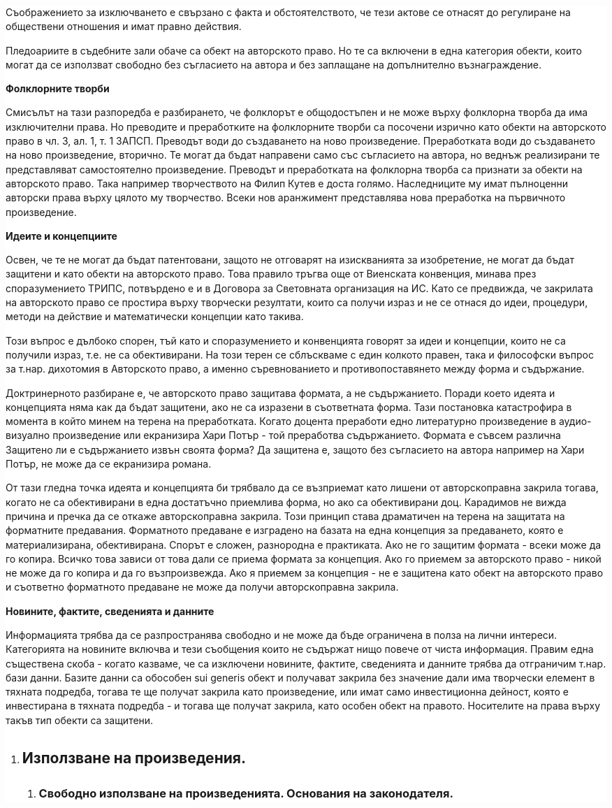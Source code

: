 Съображението за изключването е свързано с факта и обстоятелството, че тези актове се отнасят до регулиране на обществени отношения и имат правно действия. 

Пледоариите в съдебните зали обаче са обект на авторското право. Но те са включени в една категория обекти, които могат да се използват свободно без съгласието на автора и без заплащане на допълнително възнаграждение.

**Фолклорните творби** 

Смисълът на тази разпоредба е разбирането, че фолклорът е общодостъпен и не може върху фолклорна творба да има изключителни права. Но преводите и преработките на фолклорните творби са посочени изрично като обекти на авторското право в чл. 3, ал. 1, т. 1 ЗАПСП. Преводът води до създаването на ново произведение. Преработката води до създаването на ново произведение, вторично. Те могат да бъдат направени само със съгласието на автора, но веднъж реализирани те представляват самостоятелно произведение. Преводът и преработката на фолклорна творба са признати за обекти на авторското право. Така например творчеството на Филип Кутев е доста голямо. Наследниците му имат пълноценни авторски права върху цялото му творчество. Всеки нов аранжимент представлява нова преработка на първичното произведение.

**Идеите и концепциите** 

Освен, че те не могат да бъдат патентовани, защото не отговарят на изискванията за изобретение, не могат да бъдат защитени и като обекти на авторското право. Това правило тръгва още от Виенската конвенция, минава  през споразумението ТРИПС, потвърдено е и в Договора за Световната организация на ИС. Като се предвижда, че закрилата на авторското право се простира върху творчески резултати, които са получи израз и не се отнася до идеи, процедури, методи на действие и математически концепции като такива. 

Този въпрос е дълбоко спорен, тъй като и споразумението и конвенцията говорят за идеи и концепции, които не са получили израз, т.е. не са обективирани. На този терен се сблъскваме с един колкото правен, така и философски въпрос за т.нар. дихотомия в Авторското право, а именно съревнованието и противопоставянето между форма и съдържание. 

Доктринерното разбиране е, че авторското право защитава формата, а не съдържанието. Поради което идеята и концепцията няма как да бъдат защитени, ако не са изразени в съответната форма. Тази постановка катастрофира в момента в който минем на терена на преработката. Когато доцента преработи едно литературно произведение в аудио-визуално произведение или екранизира Хари Потър - той преработва съдържанието. Формата е съвсем различна Защитено ли е съдържанието извън своята форма? Да защитена е, защото без съгласието на автора например на Хари Потър, не може да се екранизира романа. 

От тази гледна точка идеята и концепцията би трябвало да се възприемат като лишени от авторскоправна закрила тогава, когато не са обективирани в една достатъчно приемлива форма, но ако са обективирани доц. Карадимов не вижда причина и пречка да се откаже авторскоправна закрила. Този принцип става драматичен на терена на защитата на форматните предавания. Форматното предаване е изградено на базата на една концепция за предаването, която е материализирана, обективирана. Спорът е сложен, разнородна е практиката. Ако не го защитим формата - всеки може да го копира. Всичко това зависи от това дали се приема формата за концепция. Ако го приемем за авторското право - никой не може да го копира и да го възпроизвежда. Ако я приемем за концепция - не е защитена като обект на авторското право и съответно форматното предаване не може да получи авторскоправна закрила.

**Новините, фактите, сведенията и данните** 

Информацията трябва да се разпространява свободно и не може да бъде ограничена в полза на лични интереси. Категорията на новините включва и тези съобщения които не съдържат нищо повече от чиста информация. Правим една съществена скоба - когато казваме, че са изключени новините, фактите, сведенията и данните трябва да отграничим т.нар. бази данни. Базите данни са обособен sui generis обект и получават закрила без значение дали има творчески елемент в тяхната подредба, тогава те ще получат закрила като произведение, или имат само инвестиционна дейност, която е инвестирана в тяхната подредба - и тогава ще получат закрила, като особен обект на правото. Носителите на права върху такъв тип обекти са защитени.
1. ## **Използване на произведения.** 
   1. ### Свободно използване на произведенията. Основания на законодателя.  